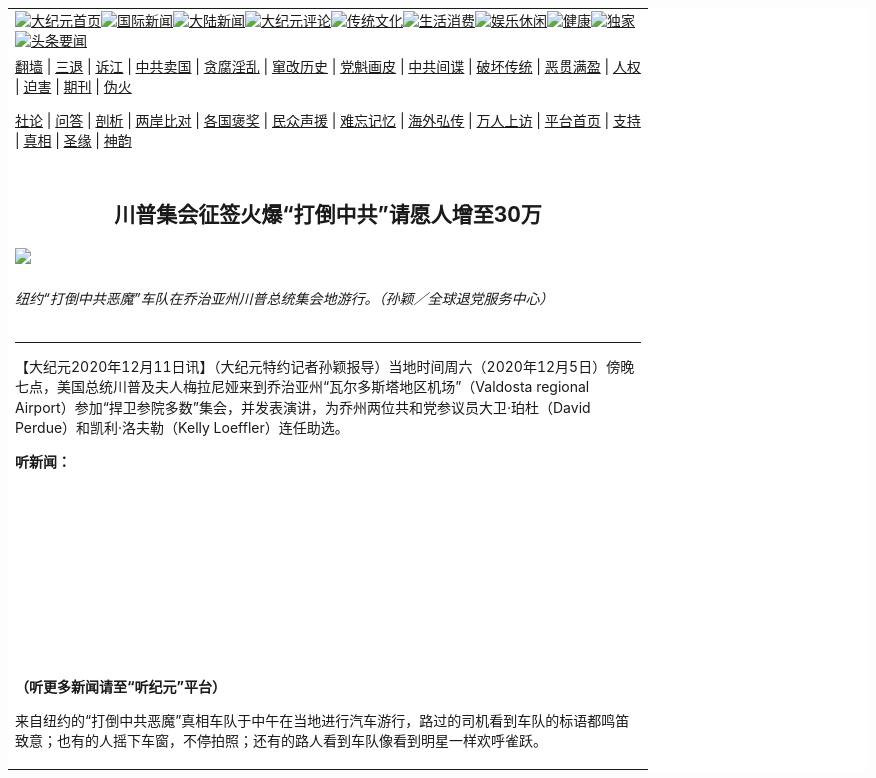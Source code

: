 <a name="1" id="1" target="_blank"></a><span id="1"></span>
<table align=center border="0"><tr><td colspan="2" VALIGN=TOP><a href="https://github.com/1992513/djy/blob/master/gb/nf1351518.md#1"><img src="https://raw.githubusercontent.com/1992513/www/master/t/djy/1.jpg" title="大纪元首页" alt="大纪元首页"></a><a href="https://github.com/1992513/djy/blob/master/gb/n24hr.md#1"><img src="https://raw.githubusercontent.com/1992513/www/master/t/djy/3.jpg" title="国际新闻" alt="国际新闻"></a><a href="https://github.com/1992513/djy/blob/master/gb/nsc413.md#1"><img src="https://raw.githubusercontent.com/1992513/www/master/t/djy/4.jpg" title="大陆新闻" alt="大陆新闻"></a><a href="https://github.com/1992513/djy/blob/master/gb/news392.md#1"><img src="https://raw.githubusercontent.com/1992513/www/master/t/djy/5.jpg" title="大纪元评论" alt="大纪元评论"></a><a href="https://github.com/1992513/djy/blob/master/gb/news2007.md#1"><img src="https://raw.githubusercontent.com/1992513/www/master/t/djy/6.jpg" title="传统文化" alt="传统文化"></a><a href="https://github.com/1992513/djy/blob/master/gb/news2008.md#1"><img src="https://raw.githubusercontent.com/1992513/www/master/t/djy/7.jpg" title="生活消费" alt="生活消费"></a><a href="https://github.com/1992513/djy/blob/master/gb/ncyule.md#1"><img src="https://raw.githubusercontent.com/1992513/www/master/t/djy/8.jpg" title="娱乐休闲" alt="娱乐休闲"></a><a href="https://github.com/1992513/djy/blob/master/gb/nsc1002.md#1"><img src="https://raw.githubusercontent.com/1992513/www/master/t/djy/9.jpg" title="健康" alt="健康"></a><a href="https://github.com/1992513/djy/blob/master/gb/nf6092.md#1"><img src="https://raw.githubusercontent.com/1992513/www/master/t/djy/10a.jpg" title="独家" alt="独家"></a><a href="https://github.com/1992513/djy/blob/master/gb/nf4514.md#1"><img src="https://raw.githubusercontent.com/1992513/www/master/t/djy/12a.jpg" title="头条要闻" alt="头条要闻"></a></td></tr>
<tr><td colspan="2" VALIGN=TOP><a target="_blank" href="https://github.com/1992513/www/blob/master/README.md?zsrh#1">翻墙</a> | <a target="_blank" href="https://github.com/1992513/djy/blob/master/gb/nf5657.md#1">三退</a> | <a target="_blank" href="https://github.com/1992513/djy/blob/master/gb/nf6124.md#1">诉江</a> | <a target="_blank" href="https://github.com/1992513/djy/blob/master/gb/nf1176117.md#1">中共卖国</a> | <a target="_blank" href="https://github.com/1992513/djy/blob/master/gb/nf5773.md#1">贪腐淫乱</a> | <a target="_blank" href="https://github.com/1992513/djy/blob/master/gb/nf1176115.md#1">窜改历史</a> | <a target="_blank" href="https://github.com/1992513/djy/blob/master/gb/nf1176107.md#1">党魁画皮</a> | <a target="_blank" href="https://github.com/1992513/djy/blob/master/gb/nf1320400.md#1">中共间谍</a> | <a target="_blank" href="https://github.com/1992513/djy/blob/master/gb/nf1176114.md#1">破坏传统</a> | <a target="_blank" href="https://github.com/1992513/ntdtv/blob/master/gb/prog447_1.md#1">恶贯满盈</a> | <a target="_blank" href="https://github.com/1992513/djy/blob/master/gb/ncid278.md#1">人权</a> | <a target="_blank" href="https://github.com/1992513/djy/blob/master/gb/nf1176111.md#1">迫害</a> | <a target="_blank" href="https://gitlab.com/szzdlab/mh-qikan/blob/master/README.md#1">期刊</a> | <a target="_blank" href="https://github.com/1992513/djy/blob/master/gb/nf5562.md#1">伪火</a></p><p><a target="_blank" href="https://github.com/1992513/djy/blob/master/gb/9p.md#1">社论</a> | <a target="_blank" href="https://github.com/1992513/djy/blob/master/gb/nf4378.md#1">问答</a> | <a target="_blank" href="https://github.com/1992513/djy/blob/master/gb/nf5792.md#1">剖析</a> | <a target="_blank" href="https://github.com/1992513/djy/blob/master/gb/nf5735.md#1">两岸比对</a> | <a target="_blank" href="https://github.com/1992513/djy/blob/master/gb/nf6119.md#1">各国褒奖</a> | <a target="_blank" href="https://github.com/1992513/djy/blob/master/gb/nf6120.md#1">民众声援</a> | <a target="_blank" href="https://github.com/1992513/djy/blob/master/gb/nf1188594.md#1">难忘记忆</a> | <a target="_blank" href="https://github.com/1992513/djy/blob/master/gb/nf3180.md#1">海外弘传</a> | <a target="_blank" href="https://github.com/1992513/djy/blob/master/gb/nf5410.md#1">万人上访</a> | <a target="_blank" href="https://github.com/1992513/www/blob/master/README.md?zsrh#1">平台首页</a> | <a target="_blank" href="https://github.com/1992513/djy/blob/master/gb/nf4386.md#1">支持</a> | <a target="_blank" href="https://github.com/1992513/djy/blob/master/gb/nf4389.md#1">真相</a> | <a target="_blank" href="https://github.com/1992513/djy/blob/master/gb/nf5790.md#1">圣缘</a> | <a target="_blank" href="https://github.com/1992513/djy/blob/master/gb/nf4786.md#1">神韵</a></td></tr>
<tr><td VALIGN=TOP width="626"><h2 align=center>川普集会征签火爆“打倒中共”请愿人增至30万</h2>
<img width="600" src="https://i.epochtimes.com/assets/uploads/2020/12/129371629_727427721214961_2975219656519589036_n-2-600x400.jpg" />
<h6>纽约“打倒中共恶魔”车队在乔治亚州川普总统集会地游行。（孙颖／全球退党服务中心）
</h6>
<hr>
	<p>【大纪元2020年12月11日讯】（大纪元特约记者孙颖报导）当地时间周六（2020年12月5日）傍晚七点，美国总统川普及夫人梅拉尼娅来到乔治亚州“瓦尔多斯塔地区机场”（Valdosta regional Airport）参加“捍卫参院多数”集会，并发表演讲，为乔州两位共和党参议员大卫·珀杜（David Perdue）和凯利·洛夫勒（Kelly Loeffler）连任助选。</p>
<p><strong>听新闻：</strong></p>
<div style="width: 100%; height: 170px; margin-bottom: 20px; border-radius: 10px; overflow:hidden;"><a style="width: 100%; height: 170px;" frameborder="no" allow="autoplay" scrolling="no" seamless src="https://player.captivate.fm/episode/0e822057-6e91-4c7d-8151-450a1159d325"></a></div>
<p><strong>（听更多新闻请至<ahref="https://github.com/1992513/djy/blob/master/gb/podcast.md#1">“听纪元”</a>平台）</strong></p>
<p>来自纽约的“打倒中共恶魔”真相车队于中午在当地进行汽车游行，路过的司机看到车队的标语都鸣笛致意；也有的人摇下车窗，不停拍照；还有的路人看到车队像看到明星一样欢呼雀跃。</p>